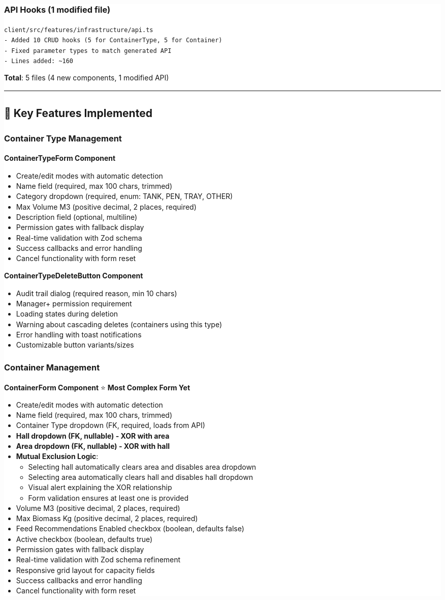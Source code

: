 ### API Hooks (1 modified file)
```
client/src/features/infrastructure/api.ts
- Added 10 CRUD hooks (5 for ContainerType, 5 for Container)
- Fixed parameter types to match generated API
- Lines added: ~160
```

**Total**: 5 files (4 new components, 1 modified API)

---

## 🎯 Key Features Implemented

### Container Type Management

**ContainerTypeForm Component**
- Create/edit modes with automatic detection
- Name field (required, max 100 chars, trimmed)
- Category dropdown (required, enum: TANK, PEN, TRAY, OTHER)
- Max Volume M3 (positive decimal, 2 places, required)
- Description field (optional, multiline)
- Permission gates with fallback display
- Real-time validation with Zod schema
- Success callbacks and error handling
- Cancel functionality with form reset

**ContainerTypeDeleteButton Component**
- Audit trail dialog (required reason, min 10 chars)
- Manager+ permission requirement
- Loading states during deletion
- Warning about cascading deletes (containers using this type)
- Error handling with toast notifications
- Customizable button variants/sizes

### Container Management

**ContainerForm Component** ⭐ **Most Complex Form Yet**
- Create/edit modes with automatic detection
- Name field (required, max 100 chars, trimmed)
- Container Type dropdown (FK, required, loads from API)
- **Hall dropdown (FK, nullable) - XOR with area**
- **Area dropdown (FK, nullable) - XOR with hall**
- **Mutual Exclusion Logic**: 
  - Selecting hall automatically clears area and disables area dropdown
  - Selecting area automatically clears hall and disables hall dropdown
  - Visual alert explaining the XOR relationship
  - Form validation ensures at least one is provided
- Volume M3 (positive decimal, 2 places, required)
- Max Biomass Kg (positive decimal, 2 places, required)
- Feed Recommendations Enabled checkbox (boolean, defaults false)
- Active checkbox (boolean, defaults true)
- Permission gates with fallback display
- Real-time validation with Zod schema refinement
- Responsive grid layout for capacity fields
- Success callbacks and error handling
- Cancel functionality with form reset
